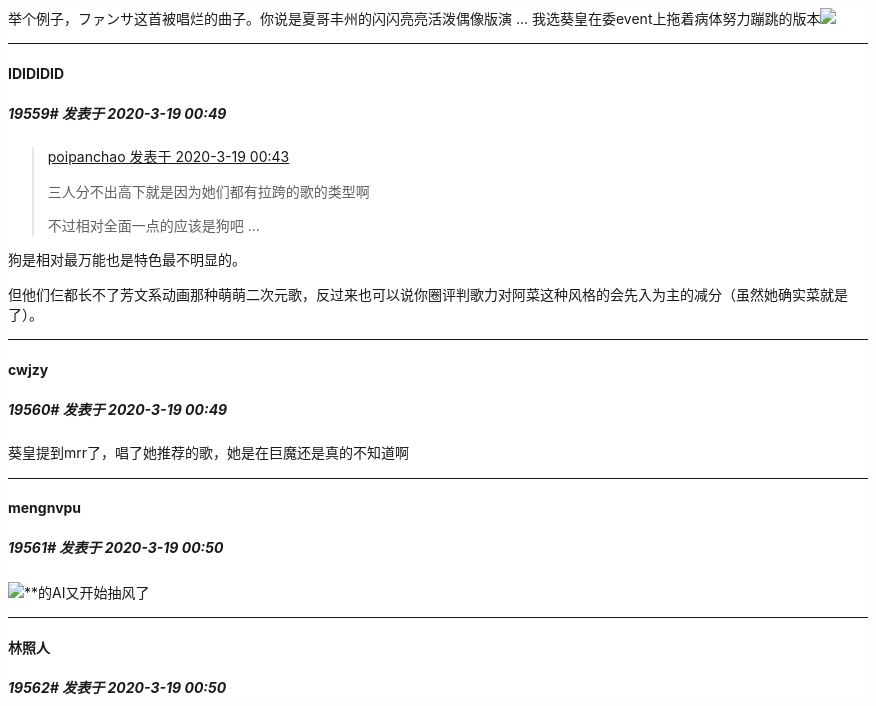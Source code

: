举个例子，ファンサ这首被唱烂的曲子。你说是夏哥丰州的闪闪亮亮活泼偶像版演 ...</blockquote>
我选葵皇在委event上拖着病体努力蹦跳的版本<img src="https://static.saraba1st.com/image/smiley/face2017/131.png" referrerpolicy="no-referrer">







-----

####  IDIDIDID  
##### 19559#       发表于 2020-3-19 00:49



<blockquote><a href="httphttps://bbs.saraba1st.com/2b/forum.php?mod=redirect&amp;goto=findpost&amp;pid=46793439&amp;ptid=1907975" target="_blank">poipanchao 发表于 2020-3-19 00:43</a>

三人分不出高下就是因为她们都有拉跨的歌的类型啊

不过相对全面一点的应该是狗吧 ...</blockquote>
狗是相对最万能也是特色最不明显的。


但他们仨都长不了芳文系动画那种萌萌二次元歌，反过来也可以说你圈评判歌力对阿菜这种风格的会先入为主的减分（虽然她确实菜就是了）。








-----

####  cwjzy  
##### 19560#       发表于 2020-3-19 00:49




葵皇提到mrr了，唱了她推荐的歌，她是在巨魔还是真的不知道啊







-----

####  mengnvpu  
##### 19561#       发表于 2020-3-19 00:50



<img src="https://static.saraba1st.com/image/smiley/face2017/001.png" referrerpolicy="no-referrer">**的AI又开始抽风了







-----

####  林照人  
##### 19562#       发表于 2020-3-19 00:50
